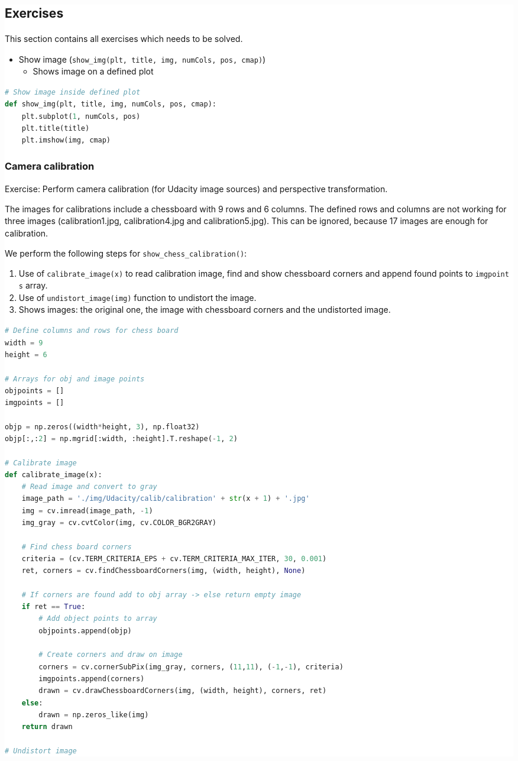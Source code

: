 ## Exercises
This section contains all exercises which needs to be solved.

- Show image (`show_img(plt, title, img, numCols, pos, cmap)`)
    - Shows image on a defined plot


```python
# Show image inside defined plot
def show_img(plt, title, img, numCols, pos, cmap):
    plt.subplot(1, numCols, pos)
    plt.title(title)
    plt.imshow(img, cmap)
```

### Camera calibration
Exercise: Perform camera calibration (for Udacity image sources) and perspective transformation.

The images for calibrations include a chessboard with 9 rows and 6 columns. The defined rows and columns are not working for three images (calibration1.jpg, calibration4.jpg and calibration5.jpg). This can be ignored, because 17 images are enough for calibration.

We perform the following steps for `show_chess_calibration()`:
1. Use of `calibrate_image(x)` to read calibration image, find and show chessboard corners and append found points to `imgpoints` array.
2. Use of `undistort_image(img)` function to undistort the image.
3. Shows images: the original one, the image with chessboard corners and the undistorted image.

```python
# Define columns and rows for chess board
width = 9
height = 6

# Arrays for obj and image points
objpoints = []
imgpoints = []

objp = np.zeros((width*height, 3), np.float32)
objp[:,:2] = np.mgrid[:width, :height].T.reshape(-1, 2)

# Calibrate image
def calibrate_image(x):
    # Read image and convert to gray
    image_path = './img/Udacity/calib/calibration' + str(x + 1) + '.jpg'
    img = cv.imread(image_path, -1)
    img_gray = cv.cvtColor(img, cv.COLOR_BGR2GRAY)

    # Find chess board corners
    criteria = (cv.TERM_CRITERIA_EPS + cv.TERM_CRITERIA_MAX_ITER, 30, 0.001)
    ret, corners = cv.findChessboardCorners(img, (width, height), None)
    
    # If corners are found add to obj array -> else return empty image
    if ret == True:
        # Add object points to array
        objpoints.append(objp)

        # Create corners and draw on image
        corners = cv.cornerSubPix(img_gray, corners, (11,11), (-1,-1), criteria)
        imgpoints.append(corners)
        drawn = cv.drawChessboardCorners(img, (width, height), corners, ret)
    else:
        drawn = np.zeros_like(img)
    return drawn

# Undistort image
```